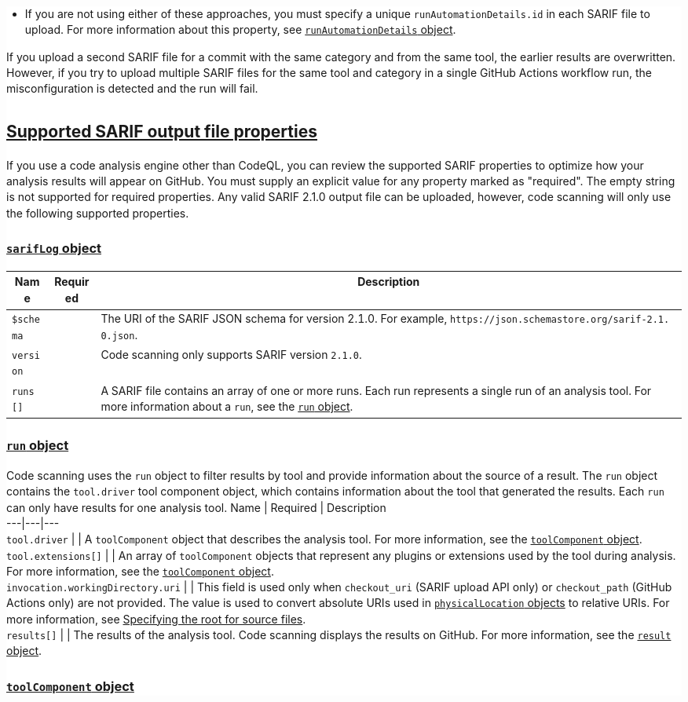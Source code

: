   * If you are not using either of these approaches, you must specify a unique `runAutomationDetails.id` in each SARIF file to upload. For more information about this property, see [`runAutomationDetails` object](https://docs.github.com/en/code-security/code-scanning/integrating-with-code-scanning/sarif-support-for-code-scanning#runautomationdetails-object).


If you upload a second SARIF file for a commit with the same category and from the same tool, the earlier results are overwritten. However, if you try to upload multiple SARIF files for the same tool and category in a single GitHub Actions workflow run, the misconfiguration is detected and the run will fail.
## [Supported SARIF output file properties](https://docs.github.com/en/code-security/code-scanning/integrating-with-code-scanning/sarif-support-for-code-scanning#supported-sarif-output-file-properties)
If you use a code analysis engine other than CodeQL, you can review the supported SARIF properties to optimize how your analysis results will appear on GitHub.
You must supply an explicit value for any property marked as "required". The empty string is not supported for required properties.
Any valid SARIF 2.1.0 output file can be uploaded, however, code scanning will only use the following supported properties.
### [`sarifLog` object](https://docs.github.com/en/code-security/code-scanning/integrating-with-code-scanning/sarif-support-for-code-scanning#sariflog-object)
Name | Required | Description  
---|---|---  
`$schema` |  | The URI of the SARIF JSON schema for version 2.1.0. For example, `https://json.schemastore.org/sarif-2.1.0.json`.  
`version` |  | Code scanning only supports SARIF version `2.1.0`.  
`runs[]` |  | A SARIF file contains an array of one or more runs. Each run represents a single run of an analysis tool. For more information about a `run`, see the [`run` object](https://docs.github.com/en/code-security/code-scanning/integrating-with-code-scanning/sarif-support-for-code-scanning#run-object).  
### [`run` object](https://docs.github.com/en/code-security/code-scanning/integrating-with-code-scanning/sarif-support-for-code-scanning#run-object)
Code scanning uses the `run` object to filter results by tool and provide information about the source of a result. The `run` object contains the `tool.driver` tool component object, which contains information about the tool that generated the results. Each `run` can only have results for one analysis tool.
Name | Required | Description  
---|---|---  
`tool.driver` |  | A `toolComponent` object that describes the analysis tool. For more information, see the [`toolComponent` object](https://docs.github.com/en/code-security/code-scanning/integrating-with-code-scanning/sarif-support-for-code-scanning#toolcomponent-object).  
`tool.extensions[]` |  | An array of `toolComponent` objects that represent any plugins or extensions used by the tool during analysis. For more information, see the [`toolComponent` object](https://docs.github.com/en/code-security/code-scanning/integrating-with-code-scanning/sarif-support-for-code-scanning#toolcomponent-object).  
`invocation.workingDirectory.uri` |  | This field is used only when `checkout_uri` (SARIF upload API only) or `checkout_path` (GitHub Actions only) are not provided. The value is used to convert absolute URIs used in [`physicalLocation` objects](https://docs.github.com/en/code-security/code-scanning/integrating-with-code-scanning/sarif-support-for-code-scanning#physicallocation-object) to relative URIs. For more information, see [Specifying the root for source files](https://docs.github.com/en/code-security/code-scanning/integrating-with-code-scanning/sarif-support-for-code-scanning#specifying-the-root-for-source-files).  
`results[]` |  | The results of the analysis tool. Code scanning displays the results on GitHub. For more information, see the [`result` object](https://docs.github.com/en/code-security/code-scanning/integrating-with-code-scanning/sarif-support-for-code-scanning#result-object).  
### [`toolComponent` object](https://docs.github.com/en/code-security/code-scanning/integrating-with-code-scanning/sarif-support-for-code-scanning#toolcomponent-object)